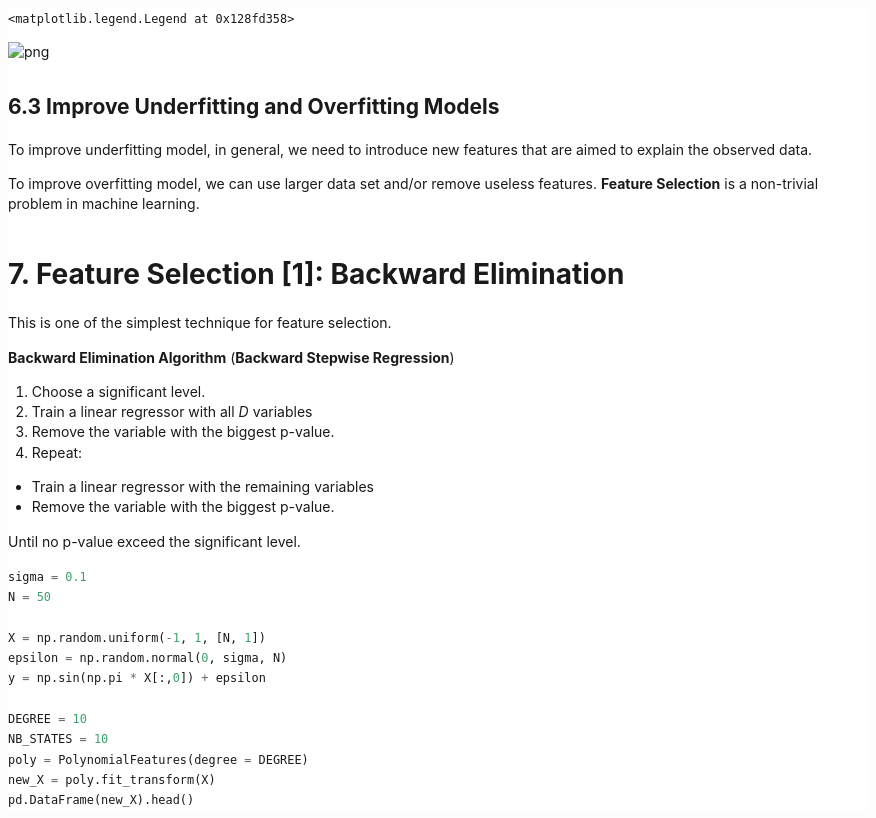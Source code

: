 


    <matplotlib.legend.Legend at 0x128fd358>




![png](https://raw.githubusercontent.com/riduan91/DSC101/master/Lesson6/Amphi/output_62_1.png)


## 6.3 Improve Underfitting and Overfitting Models

To improve underfitting model, in general, we need to introduce new features that are aimed to explain the observed data.

To improve overfitting model, we can use larger data set and/or remove useless features. **Feature Selection** is a non-trivial problem in machine learning.

# 7. Feature Selection \[1\]: Backward Elimination

This is one of the simplest technique for feature selection.

**Backward Elimination Algorithm** (**Backward Stepwise Regression**)

1. Choose a significant level.
2. Train a linear regressor with all $D$ variables
3. Remove the variable with the biggest p-value.
4. Repeat:
 - Train a linear regressor with the remaining variables
 - Remove the variable with the biggest p-value.
 
 Until no p-value exceed the significant level.


```python
sigma = 0.1
N = 50

X = np.random.uniform(-1, 1, [N, 1])
epsilon = np.random.normal(0, sigma, N)
y = np.sin(np.pi * X[:,0]) + epsilon

DEGREE = 10
NB_STATES = 10
poly = PolynomialFeatures(degree = DEGREE)
new_X = poly.fit_transform(X)
pd.DataFrame(new_X).head()
```




<div>
<style scoped>
    .dataframe tbody tr th:only-of-type {
        vertical-align: middle;
    }
